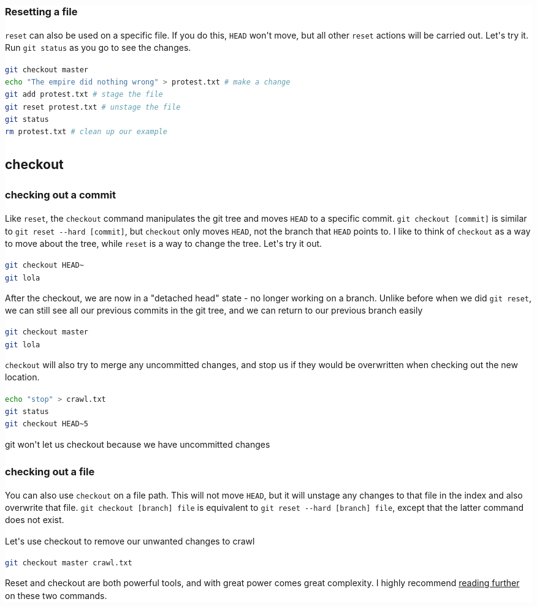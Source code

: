 ### Resetting a file
`reset` can also be used on a specific file. If you do this, `HEAD` won't move, but all other `reset` actions will be carried out. Let's try it. Run `git status` as you go to see the changes.
```bash
git checkout master
echo "The empire did nothing wrong" > protest.txt # make a change
git add protest.txt # stage the file
git reset protest.txt # unstage the file
git status
rm protest.txt # clean up our example
```

## checkout
### checking out a commit
Like `reset`, the `checkout` command manipulates the git tree and moves `HEAD` to a specific commit. `git checkout [commit]` is similar to `git reset --hard [commit]`, but `checkout` only moves `HEAD`, not the branch that `HEAD` points to. I like to think of `checkout` as a way to move about the tree, while `reset` is a way to change the tree. Let's try it out.

```bash
git checkout HEAD~
git lola
```
After the checkout, we are now in a "detached head" state - no longer working on a branch. Unlike before when we did `git reset`, we can still see all our previous commits in the git tree, and we can return to our previous branch easily
```bash
git checkout master
git lola
```

`checkout` will also try to merge any uncommitted changes, and stop us if they would be overwritten when checking out the new location.
```bash
echo "stop" > crawl.txt
git status
git checkout HEAD~5
```
git won't let us checkout because we have uncommitted changes

### checking out a file
You can also use `checkout` on a file path. This will not move `HEAD`, but it will unstage any changes to that file in the index and also overwrite that file. `git checkout [branch] file` is equivalent to `git reset --hard [branch] file`, except that the latter command does not exist.

Let's use checkout to remove our unwanted changes to crawl
```bash
git checkout master crawl.txt
```

Reset and checkout are both powerful tools, and with great power comes great complexity. I highly recommend [reading further](https://git-scm.com/book/en/v2/Git-Tools-Reset-Demystified) on these two commands.
